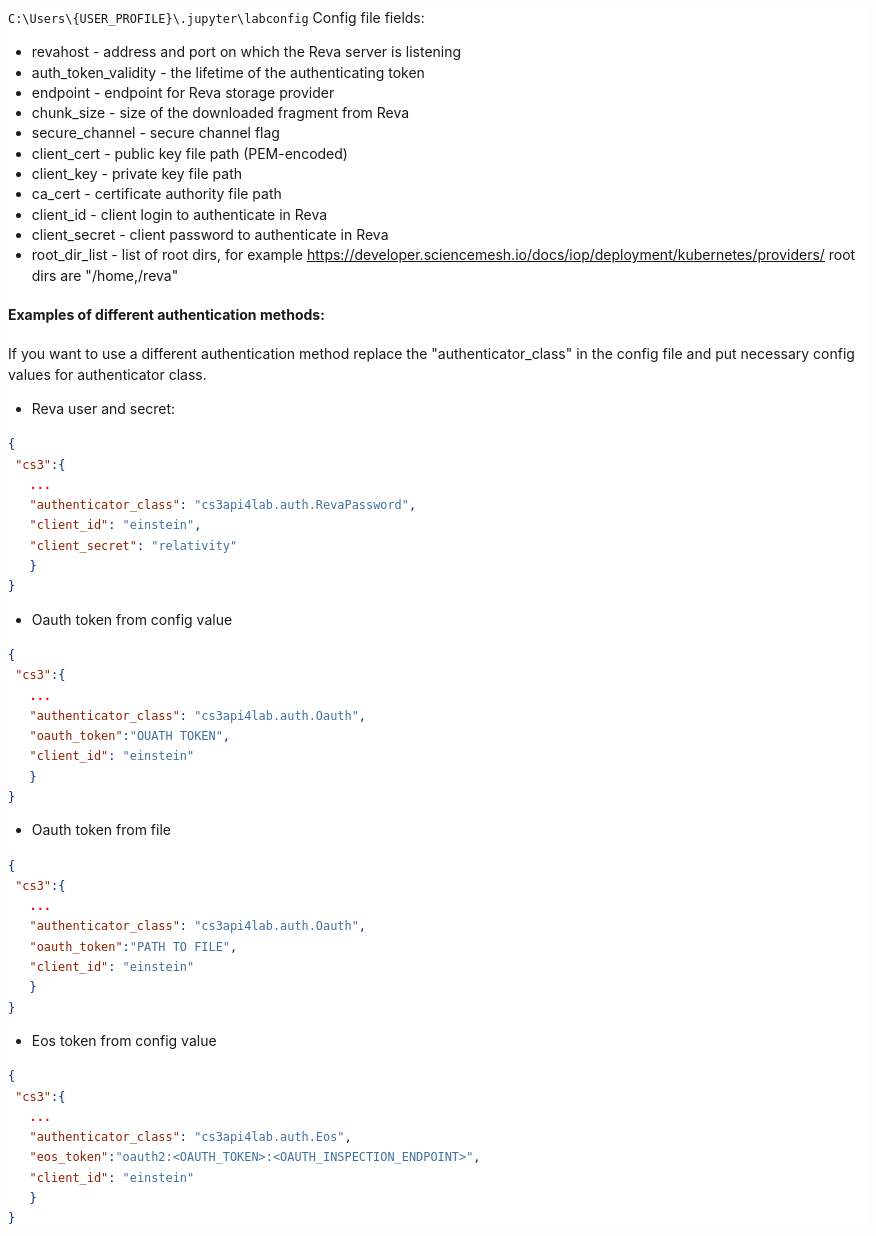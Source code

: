   ```C:\Users\{USER_PROFILE}\.jupyter\labconfig```
Config file fields:
- revahost - address and port on which the Reva server is listening
- auth_token_validity - the lifetime of the authenticating token
- endpoint - endpoint for Reva storage provider
- chunk_size - size of the downloaded fragment from Reva
- secure_channel - secure channel flag
- client_cert - public key file path (PEM-encoded)
- client_key - private key file path
- ca_cert - certificate authority file path
- client_id - client login to authenticate in Reva
- client_secret - client password to authenticate in Reva
- root_dir_list - list of root dirs, for example https://developer.sciencemesh.io/docs/iop/deployment/kubernetes/providers/ root dirs are "/home,/reva"

#### Examples of different authentication methods:

If you want to use a different authentication method replace the "authenticator_class" in the config file 
and put necessary config values for authenticator class.  

  * Reva user and secret:
 ```json
{
  "cs3":{
    ...
	"authenticator_class": "cs3api4lab.auth.RevaPassword",
	"client_id": "einstein",
	"client_secret": "relativity"
	}
}
```
  * Oauth token from config value
 ```json
{
  "cs3":{
    ...
	"authenticator_class": "cs3api4lab.auth.Oauth",
	"oauth_token":"OUATH TOKEN",
	"client_id": "einstein"
	}
}
```
  * Oauth token from file
 ```json
{
  "cs3":{
    ...
	"authenticator_class": "cs3api4lab.auth.Oauth",
	"oauth_token":"PATH TO FILE",
	"client_id": "einstein"
	}
}
```
  * Eos token from config value
 ```json
{
  "cs3":{
    ...
	"authenticator_class": "cs3api4lab.auth.Eos",
	"eos_token":"oauth2:<OAUTH_TOKEN>:<OAUTH_INSPECTION_ENDPOINT>",
	"client_id": "einstein"
	}
}
```